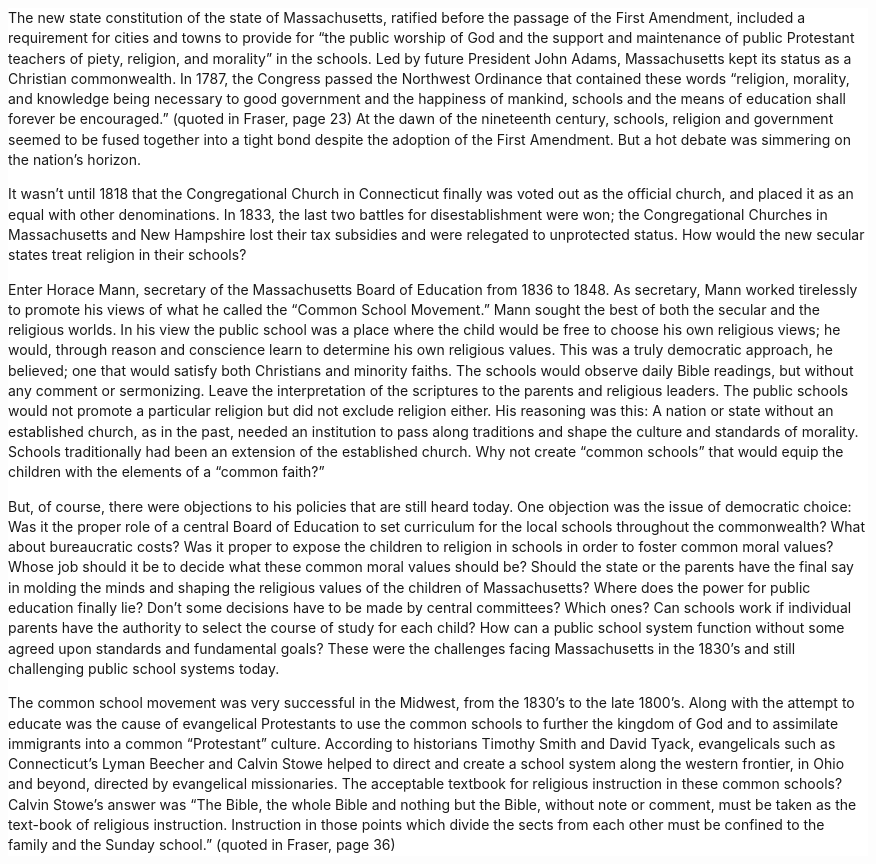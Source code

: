 The new state constitution of the state of Massachusetts, ratified before the passage of the First Amendment, included a requirement for cities and towns to provide for “the public worship of God and the support and maintenance of public Protestant teachers of piety, religion, and morality” in the schools. Led by future President John Adams, Massachusetts kept its status as a Christian commonwealth. In 1787, the Congress passed the Northwest Ordinance that contained these words “religion, morality, and knowledge being necessary to good government and the happiness of mankind, schools and the means of education shall forever be encouraged.” (quoted in Fraser, page 23) At the dawn of the nineteenth century, schools, religion and government seemed to be fused together into a tight bond despite the adoption of the First Amendment. But a hot debate was simmering on the nation’s horizon.
</p>
<p>
It wasn’t until 1818 that the Congregational Church in Connecticut finally was voted out as the official church, and placed it as an equal with other denominations. In 1833, the last two battles for disestablishment were won; the Congregational Churches in Massachusetts and New Hampshire lost their tax subsidies and were relegated to unprotected status. How would the new secular states treat religion in their schools?
</p>
<p>
Enter Horace Mann, secretary of the Massachusetts Board of Education from 1836 to 1848. As secretary, Mann worked tirelessly to promote his views of what he called the “Common School Movement.” Mann sought the best of both the secular and the religious worlds. In his view the public school was a place where the child would be free to choose his own religious views; he would, through reason and conscience learn to determine his own religious values. This was a truly democratic approach, he believed; one that would satisfy both Christians and minority faiths. The schools would observe daily Bible readings, but without any comment or sermonizing. Leave the interpretation of the scriptures to the parents and religious leaders. The public schools would not promote a particular religion but did not exclude religion either. His reasoning was this: A nation or state without an established church, as in the past, needed an institution to pass along traditions and shape the culture and standards of morality. Schools traditionally had been an extension of the established church. Why not create “common schools” that would equip the children with the elements of a “common faith?”
</p>
<p>
But, of course, there were objections to his policies that are still heard today. One objection was the issue of democratic choice: Was it the proper role of a central Board of Education to set curriculum for the local schools throughout the commonwealth? What about bureaucratic costs? Was it proper to expose the children to religion in schools in order to foster common moral values? Whose job should it be to decide what these common moral values should be? Should the state or the parents have the final say in molding the minds and shaping the religious values of the children of Massachusetts? Where does the power for public education finally lie? Don’t some decisions have to be made by central committees? Which ones? Can schools work if individual parents have the authority to select the course of study for each child? How can a public school system function without some agreed upon standards and fundamental goals? These were the challenges facing Massachusetts in the 1830’s and still challenging public school systems today.
</p>
<p>
The common school movement was very successful in the Midwest, from the 1830’s to the late 1800’s. Along with the attempt to educate was the cause of evangelical Protestants to use the common schools to further the kingdom of God and to assimilate immigrants into a common “Protestant” culture. According to historians Timothy Smith and David Tyack, evangelicals such as Connecticut’s Lyman Beecher and Calvin Stowe helped to direct and create a school system along the western frontier, in Ohio and beyond, directed by evangelical missionaries. The acceptable textbook for religious instruction in these common schools? Calvin Stowe’s answer was “The Bible, the whole Bible and nothing but the Bible, without note or comment, must be taken as the text-book of religious instruction. Instruction in those points which divide the sects from each other must be confined to the family and the Sunday school.” (quoted in Fraser, page 36)
</p>
<p>